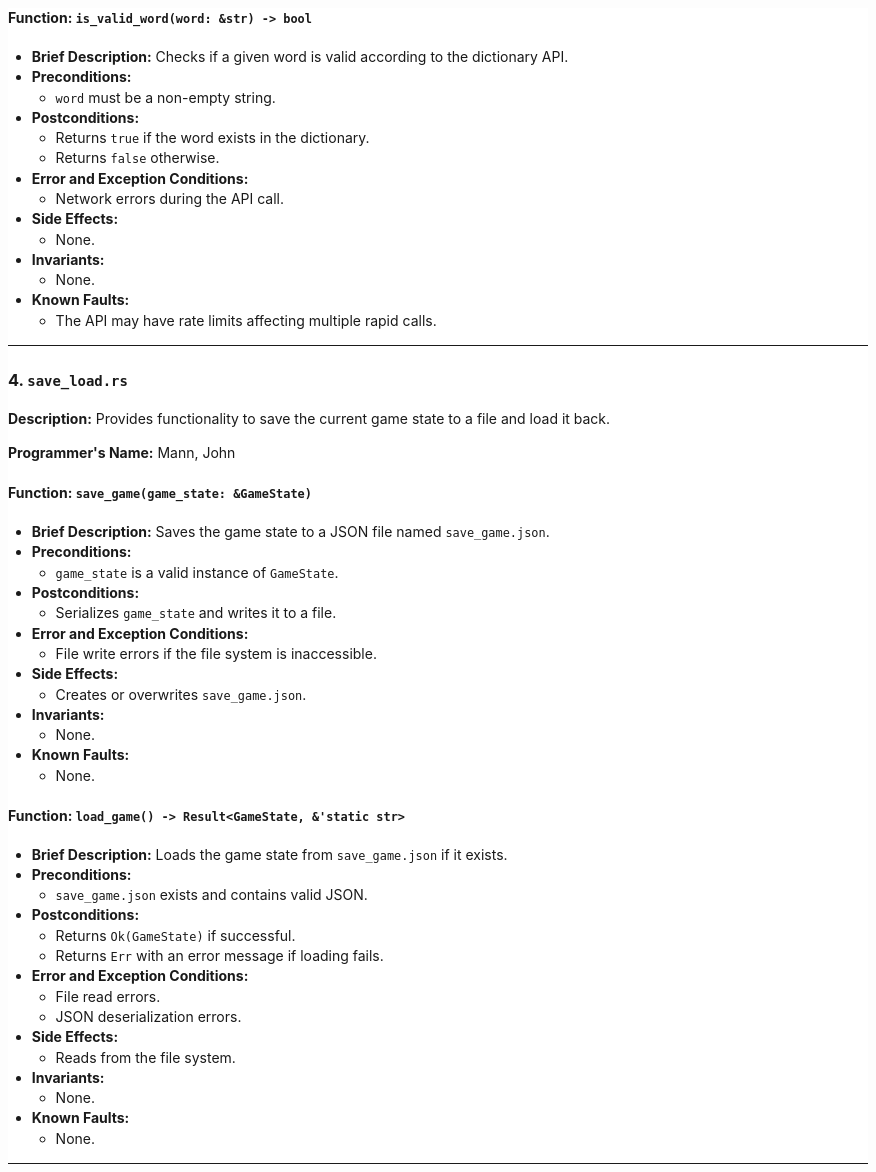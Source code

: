 #### Function: `is_valid_word(word: &str) -> bool`

- **Brief Description:** Checks if a given word is valid according to the dictionary API.
- **Preconditions:**
  - `word` must be a non-empty string.
- **Postconditions:**
  - Returns `true` if the word exists in the dictionary.
  - Returns `false` otherwise.
- **Error and Exception Conditions:**
  - Network errors during the API call.
- **Side Effects:**
  - None.
- **Invariants:**
  - None.
- **Known Faults:**
  - The API may have rate limits affecting multiple rapid calls.

---

### 4. `save_load.rs`

**Description:** Provides functionality to save the current game state to a file and load it back.

**Programmer's Name:** Mann, John

#### Function: `save_game(game_state: &GameState)`

- **Brief Description:** Saves the game state to a JSON file named `save_game.json`.
- **Preconditions:**
  - `game_state` is a valid instance of `GameState`.
- **Postconditions:**
  - Serializes `game_state` and writes it to a file.
- **Error and Exception Conditions:**
  - File write errors if the file system is inaccessible.
- **Side Effects:**
  - Creates or overwrites `save_game.json`.
- **Invariants:**
  - None.
- **Known Faults:**
  - None.

#### Function: `load_game() -> Result<GameState, &'static str>`

- **Brief Description:** Loads the game state from `save_game.json` if it exists.
- **Preconditions:**
  - `save_game.json` exists and contains valid JSON.
- **Postconditions:**
  - Returns `Ok(GameState)` if successful.
  - Returns `Err` with an error message if loading fails.
- **Error and Exception Conditions:**
  - File read errors.
  - JSON deserialization errors.
- **Side Effects:**
  - Reads from the file system.
- **Invariants:**
  - None.
- **Known Faults:**
  - None.

---